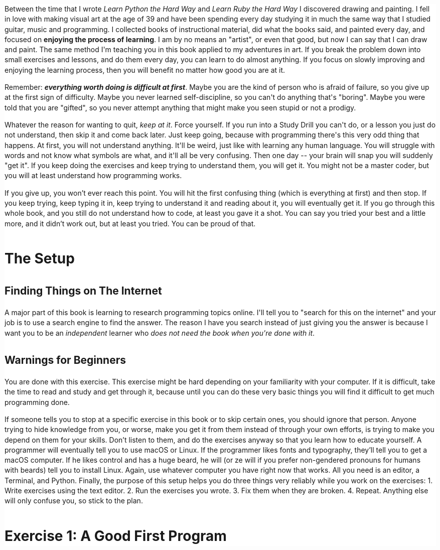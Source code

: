 Between the time that I wrote *Learn Python the Hard Way* and *Learn Ruby the Hard Way* I discovered drawing and painting. I fell in love with making visual art at the age of 39 and have been spending every day studying it in much the same way that I studied guitar, music and programming. I collected books of instructional material, did what the books said, and painted every day, and focused on **enjoying the process of learning**. I am by no means an "artist", or even that good, but now I can say that I can draw and paint. The same method I'm teaching you in this book applied to my adventures in art. If you break the problem down into small exercises and lessons, and do them every day, you can learn to do almost anything. If you focus on slowly improving and enjoying the learning process, then you will benefit no matter how good you are at it. 

Remember: ***everything worth doing is difficult at first***. Maybe you are the kind of person who is afraid of failure, so you give up at the first sign of difficulty. Maybe you never learned self-discipline, so you can't do anything that's "boring". Maybe you were told that you are "gifted", so you never attempt anything that might make you seen stupid or not a prodigy. 

Whatever the reason for wanting to quit, *keep at it*. Force yourself. If you run into a Study Drill you can't do, or a lesson you just do not understand, then skip it and come back later. Just keep going, because with programming there's this very odd thing that happens. At first, you will not understand anything. It'll be weird, just like with learning any human language. You will struggle with words and not know what symbols are what, and it'll all be very confusing. Then one day -- your brain will snap you will suddenly "get it". If you keep doing the exercises and keep trying to understand them, you will get it. You might not be a master coder, but you will at least understand how programming works.

If you give up, you won’t ever reach this point. You will hit the first confusing thing (which is everything at first) and then stop. If you keep trying, keep typing it in, keep trying to understand it and reading about it, you will eventually get it. If you go through this whole book, and you still do not understand how to code, at least you gave it a shot. You can say you tried your best and a little more, and it didn’t work out, but at least you tried. You can be proud of that.

# The Setup
## Finding Things on The Internet

A major part of this book is learning to research programming topics online. I'll tell you to "search for this on the internet" and your job is to use a search engine to find the answer. The reason I have you search instead of just giving you the answer is because I want you to be an *independent* learner who *does not need the book when you're done with it*. 
## Warnings for Beginners

You are done with this exercise. This exercise might be hard depending on your familiarity with your computer. If it is difficult, take the time to read and study and get through it, because until you can do these very basic things you will find it difficult to get much programming done. 

If someone tells you to stop at a specific exercise in this book or to skip certain ones, you should ignore that person. Anyone trying to hide knowledge from you, or worse, make you get it from them instead of through your own efforts, is trying to make you depend on them for your skills. Don’t listen to them, and do the exercises anyway so that you learn how to educate yourself. A programmer will eventually tell you to use macOS or Linux. If the programmer likes fonts and typography, they’ll tell you to get a macOS computer. If he likes control and has a huge beard, he will (or ze will if you prefer non-gendered pronouns for humans with beards) tell you to install Linux. Again, use whatever computer you have right now that works. All you need is an editor, a Terminal, and Python. Finally, the purpose of this setup helps you do three things very reliably while you work on the exercises: 1. Write exercises using the text editor. 2. Run the exercises you wrote. 3. Fix them when they are broken. 4. Repeat. Anything else will only confuse you, so stick to the plan.
# Exercise 1: A Good First Program

